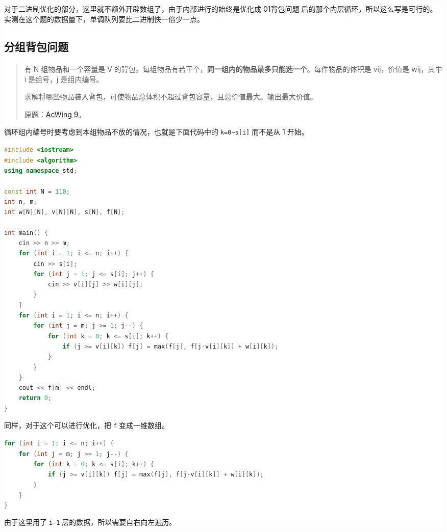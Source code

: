 对于二进制优化的部分，这里就不额外开辟数组了，由于内部进行的始终是优化成 01背包问题 后的那个内层循环，所以这么写是可行的。实测在这个题的数据量下，单调队列要比二进制快一倍少一点。

## 分组背包问题

> 有 N 组物品和一个容量是 V 的背包。每组物品有若干个，**同一组内的物品最多只能选一个**。每件物品的体积是 vij，价值是 wij，其中 i 是组号，j 是组内编号。
>
> 求解将哪些物品装入背包，可使物品总体积不超过背包容量，且总价值最大。输出最大价值。
>
> 原题：[AcWing 9](https://www.acwing.com/problem/content/9/)。

循环组内编号时要考虑到本组物品不放的情况，也就是下面代码中的 `k=0~s[i]` 而不是从 1 开始。

```cpp
#include <iostream>
#include <algorithm>
using namespace std;

const int N = 110;
int n, m;
int w[N][N], v[N][N], s[N], f[N];

int main() {
    cin >> n >> m;
    for (int i = 1; i <= n; i++) {
        cin >> s[i];
        for (int j = 1; j <= s[i]; j++) {
            cin >> v[i][j] >> w[i][j];
        }
    }
    for (int i = 1; i <= n; i++) {
        for (int j = m; j >= 1; j--) {
            for (int k = 0; k <= s[i]; k++) {
                if (j >= v[i][k]) f[j] = max(f[j], f[j-v[i][k]] + w[i][k]);
            }
        }
    }
    cout << f[m] << endl;
    return 0;
}
```

同样，对于这个可以进行优化，把 `f` 变成一维数组。

```cpp
for (int i = 1; i <= n; i++) {
    for (int j = m; j >= 1; j--) {
        for (int k = 0; k <= s[i]; k++) {
            if (j >= v[i][k]) f[j] = max(f[j], f[j-v[i][k]] + w[i][k]);
        }
    }
}
```

由于这里用了 `i-1` 层的数据，所以需要自右向左遍历。
